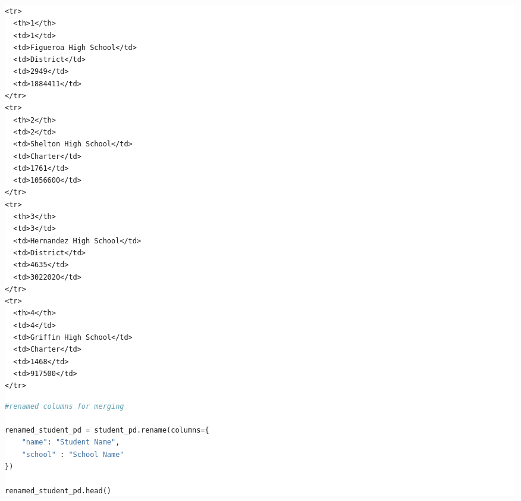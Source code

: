     <tr>
      <th>1</th>
      <td>1</td>
      <td>Figueroa High School</td>
      <td>District</td>
      <td>2949</td>
      <td>1884411</td>
    </tr>
    <tr>
      <th>2</th>
      <td>2</td>
      <td>Shelton High School</td>
      <td>Charter</td>
      <td>1761</td>
      <td>1056600</td>
    </tr>
    <tr>
      <th>3</th>
      <td>3</td>
      <td>Hernandez High School</td>
      <td>District</td>
      <td>4635</td>
      <td>3022020</td>
    </tr>
    <tr>
      <th>4</th>
      <td>4</td>
      <td>Griffin High School</td>
      <td>Charter</td>
      <td>1468</td>
      <td>917500</td>
    </tr>
  </tbody>
</table>
</div>




```python
#renamed columns for merging

renamed_student_pd = student_pd.rename(columns={
    "name": "Student Name",
    "school" : "School Name"
})

renamed_student_pd.head()
```




<div>
<style>
    .dataframe thead tr:only-child th {
        text-align: right;
    }
